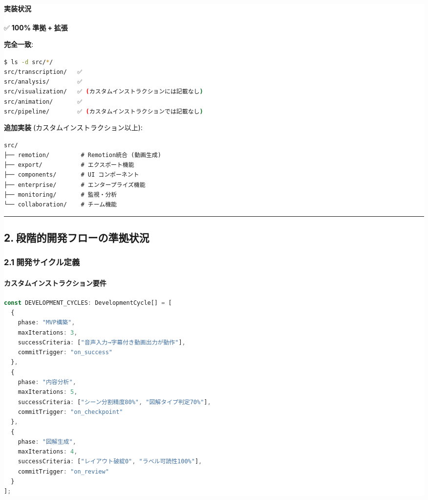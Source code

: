 #### 実装状況

✅ **100% 準拠 + 拡張**

**完全一致**:
```bash
$ ls -d src/*/
src/transcription/   ✅
src/analysis/        ✅
src/visualization/   ✅ (カスタムインストラクションには記載なし)
src/animation/       ✅
src/pipeline/        ✅ (カスタムインストラクションでは記載なし)
```

**追加実装** (カスタムインストラクション以上):
```
src/
├── remotion/         # Remotion統合 (動画生成)
├── export/           # エクスポート機能
├── components/       # UI コンポーネント
├── enterprise/       # エンタープライズ機能
├── monitoring/       # 監視・分析
└── collaboration/    # チーム機能
```

---

## 2. 段階的開発フローの準拠状況

### 2.1 開発サイクル定義

#### カスタムインストラクション要件

```typescript
const DEVELOPMENT_CYCLES: DevelopmentCycle[] = [
  {
    phase: "MVP構築",
    maxIterations: 3,
    successCriteria: ["音声入力→字幕付き動画出力が動作"],
    commitTrigger: "on_success"
  },
  {
    phase: "内容分析",
    maxIterations: 5,
    successCriteria: ["シーン分割精度80%", "図解タイプ判定70%"],
    commitTrigger: "on_checkpoint"
  },
  {
    phase: "図解生成",
    maxIterations: 4,
    successCriteria: ["レイアウト破綻0", "ラベル可読性100%"],
    commitTrigger: "on_review"
  }
];
```
